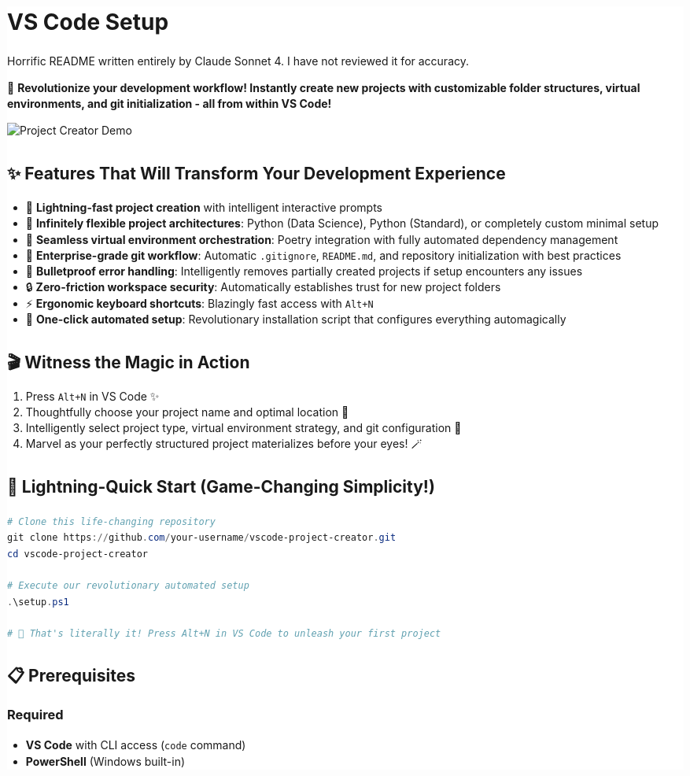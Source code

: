 # VS Code Setup

Horrific README written entirely by Claude Sonnet 4. I have not reviewed it for accuracy.

🚀 **Revolutionize your development workflow! Instantly create new projects with customizable folder structures, virtual environments, and git initialization - all from within VS Code!**

![Project Creator Demo](https://img.shields.io/badge/VS%20Code-Project%20Creator-blue?style=for-the-badge&logo=visual-studio-code)

## ✨ Features That Will Transform Your Development Experience

- 🎯 **Lightning-fast project creation** with intelligent interactive prompts
- 📁 **Infinitely flexible project architectures**: Python (Data Science), Python (Standard), or completely custom minimal setup
- 🐍 **Seamless virtual environment orchestration**: Poetry integration with fully automated dependency management
- 📝 **Enterprise-grade git workflow**: Automatic `.gitignore`, `README.md`, and repository initialization with best practices
- 🧹 **Bulletproof error handling**: Intelligently removes partially created projects if setup encounters any issues
- 🔒 **Zero-friction workspace security**: Automatically establishes trust for new project folders
- ⚡ **Ergonomic keyboard shortcuts**: Blazingly fast access with `Alt+N`
- 🔄 **One-click automated setup**: Revolutionary installation script that configures everything automagically

## 🎬 Witness the Magic in Action

1. Press `Alt+N` in VS Code ✨
2. Thoughtfully choose your project name and optimal location 🎯
3. Intelligently select project type, virtual environment strategy, and git configuration 🧠
4. Marvel as your perfectly structured project materializes before your eyes! 🪄

## 🚀 Lightning-Quick Start (Game-Changing Simplicity!)

```powershell
# Clone this life-changing repository
git clone https://github.com/your-username/vscode-project-creator.git
cd vscode-project-creator

# Execute our revolutionary automated setup
.\setup.ps1

# 🎉 That's literally it! Press Alt+N in VS Code to unleash your first project
```

## 📋 Prerequisites

### Required
- **VS Code** with CLI access (`code` command)
- **PowerShell** (Windows built-in)
